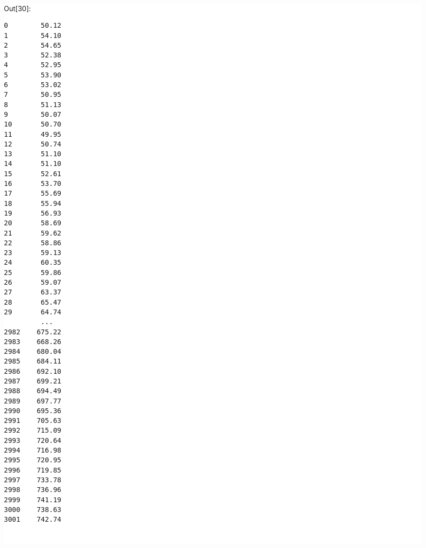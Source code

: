 </div>
</div>
</div>

<div class="output_wrapper">
<div class="output">


<div class="output_area">

<div class="prompt output_prompt">Out[30]:</div>




<div class="output_text output_subarea output_execute_result">
<pre>0        50.12
1        54.10
2        54.65
3        52.38
4        52.95
5        53.90
6        53.02
7        50.95
8        51.13
9        50.07
10       50.70
11       49.95
12       50.74
13       51.10
14       51.10
15       52.61
16       53.70
17       55.69
18       55.94
19       56.93
20       58.69
21       59.62
22       58.86
23       59.13
24       60.35
25       59.86
26       59.07
27       63.37
28       65.47
29       64.74
         ...  
2982    675.22
2983    668.26
2984    680.04
2985    684.11
2986    692.10
2987    699.21
2988    694.49
2989    697.77
2990    695.36
2991    705.63
2992    715.09
2993    720.64
2994    716.98
2995    720.95
2996    719.85
2997    733.78
2998    736.96
2999    741.19
3000    738.63
3001    742.74